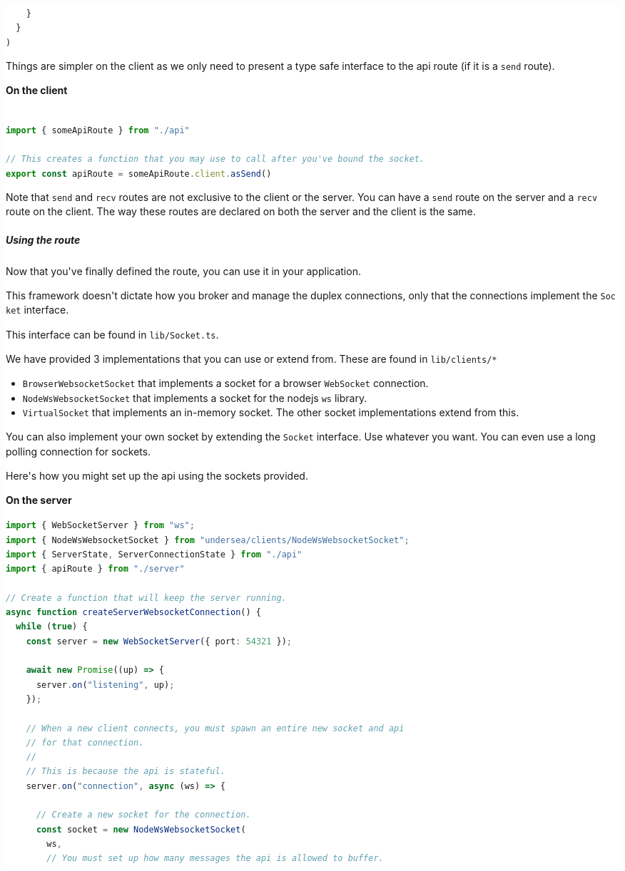 ```ts
    }
  }
)
```

Things are simpler on the client as we only need to present a type safe 
interface to the api route (if it is a `send` route).

__On the client__
```ts

import { someApiRoute } from "./api"

// This creates a function that you may use to call after you've bound the socket.
export const apiRoute = someApiRoute.client.asSend()
```

Note that `send` and `recv` routes are not exclusive to the client or the server.
You can have a `send` route on the server and a `recv` route on the client.
The way these routes are declared on both the server and the client is the same.

##### Using the route

Now that you've finally defined the route, you can use it in your application.

This framework doesn't dictate how you broker and manage the duplex connections, only
that the connections implement the `Socket` interface.

This interface can be found in `lib/Socket.ts`.

We have provided 3 implementations that you can use or extend from.
These are found in `lib/clients/*`
- `BrowserWebsocketSocket` that implements a socket for a browser `WebSocket` connection.
- `NodeWsWebsocketSocket` that implements a socket for the nodejs `ws` library.
- `VirtualSocket` that implements an in-memory socket. The other socket implementations extend from this.

You can also implement your own socket by extending the `Socket` interface.
Use whatever you want. You can even use a long polling connection for sockets.

Here's how you might set up the api using the sockets provided.

__On the server__
```ts
import { WebSocketServer } from "ws";
import { NodeWsWebsocketSocket } from "undersea/clients/NodeWsWebsocketSocket";
import { ServerState, ServerConnectionState } from "./api"
import { apiRoute } from "./server"

// Create a function that will keep the server running.
async function createServerWebsocketConnection() {
  while (true) {
    const server = new WebSocketServer({ port: 54321 });

    await new Promise((up) => {
      server.on("listening", up);
    });

    // When a new client connects, you must spawn an entire new socket and api
    // for that connection.
    //
    // This is because the api is stateful.
    server.on("connection", async (ws) => {

      // Create a new socket for the connection.
      const socket = new NodeWsWebsocketSocket(
        ws, 
        // You must set up how many messages the api is allowed to buffer.
```